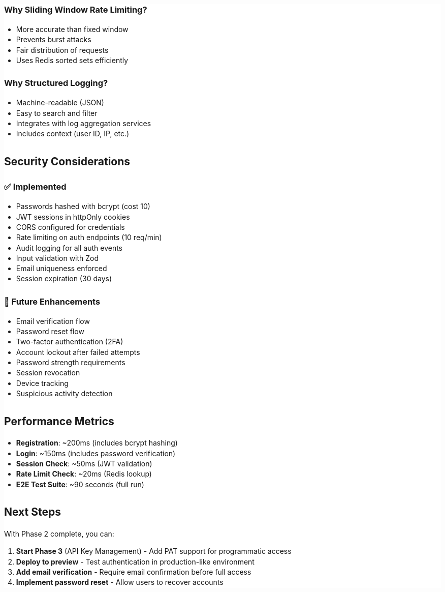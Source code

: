 ### Why Sliding Window Rate Limiting?

- More accurate than fixed window
- Prevents burst attacks
- Fair distribution of requests
- Uses Redis sorted sets efficiently

### Why Structured Logging?

- Machine-readable (JSON)
- Easy to search and filter
- Integrates with log aggregation services
- Includes context (user ID, IP, etc.)

## Security Considerations

### ✅ Implemented

- Passwords hashed with bcrypt (cost 10)
- JWT sessions in httpOnly cookies
- CORS configured for credentials
- Rate limiting on auth endpoints (10 req/min)
- Audit logging for all auth events
- Input validation with Zod
- Email uniqueness enforced
- Session expiration (30 days)

### 🚧 Future Enhancements

- Email verification flow
- Password reset flow
- Two-factor authentication (2FA)
- Account lockout after failed attempts
- Password strength requirements
- Session revocation
- Device tracking
- Suspicious activity detection

## Performance Metrics

- **Registration**: ~200ms (includes bcrypt hashing)
- **Login**: ~150ms (includes password verification)
- **Session Check**: ~50ms (JWT validation)
- **Rate Limit Check**: ~20ms (Redis lookup)
- **E2E Test Suite**: ~90 seconds (full run)

## Next Steps

With Phase 2 complete, you can:

1. **Start Phase 3** (API Key Management) - Add PAT support for programmatic access
2. **Deploy to preview** - Test authentication in production-like environment
3. **Add email verification** - Require email confirmation before full access
4. **Implement password reset** - Allow users to recover accounts
